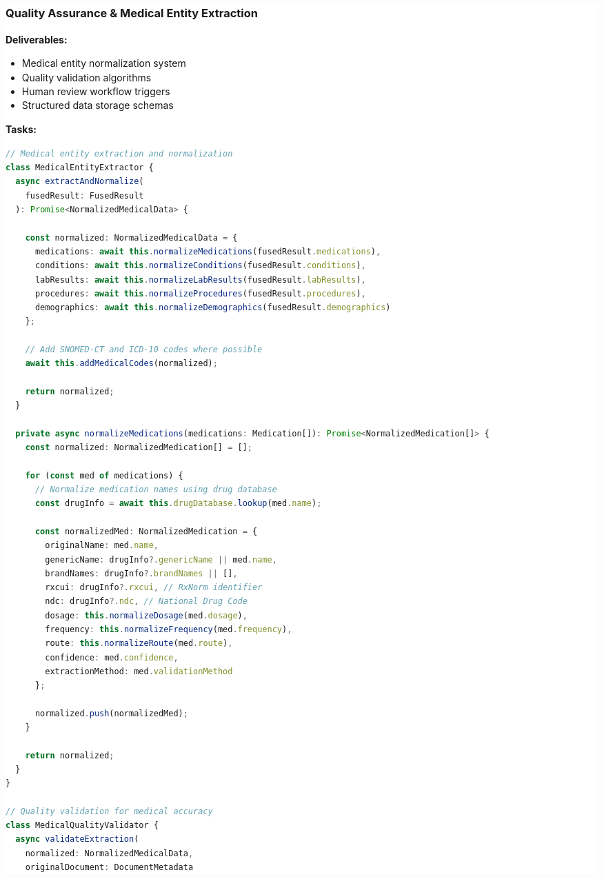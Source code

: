 ```typescript
```

### **Quality Assurance & Medical Entity Extraction**
**Deliverables:**
- Medical entity normalization system
- Quality validation algorithms
- Human review workflow triggers
- Structured data storage schemas

**Tasks:**
```typescript
// Medical entity extraction and normalization
class MedicalEntityExtractor {
  async extractAndNormalize(
    fusedResult: FusedResult
  ): Promise<NormalizedMedicalData> {
    
    const normalized: NormalizedMedicalData = {
      medications: await this.normalizeMedications(fusedResult.medications),
      conditions: await this.normalizeConditions(fusedResult.conditions),
      labResults: await this.normalizeLabResults(fusedResult.labResults),
      procedures: await this.normalizeProcedures(fusedResult.procedures),
      demographics: await this.normalizeDemographics(fusedResult.demographics)
    };
    
    // Add SNOMED-CT and ICD-10 codes where possible
    await this.addMedicalCodes(normalized);
    
    return normalized;
  }
  
  private async normalizeMedications(medications: Medication[]): Promise<NormalizedMedication[]> {
    const normalized: NormalizedMedication[] = [];
    
    for (const med of medications) {
      // Normalize medication names using drug database
      const drugInfo = await this.drugDatabase.lookup(med.name);
      
      const normalizedMed: NormalizedMedication = {
        originalName: med.name,
        genericName: drugInfo?.genericName || med.name,
        brandNames: drugInfo?.brandNames || [],
        rxcui: drugInfo?.rxcui, // RxNorm identifier
        ndc: drugInfo?.ndc, // National Drug Code
        dosage: this.normalizeDosage(med.dosage),
        frequency: this.normalizeFrequency(med.frequency),
        route: this.normalizeRoute(med.route),
        confidence: med.confidence,
        extractionMethod: med.validationMethod
      };
      
      normalized.push(normalizedMed);
    }
    
    return normalized;
  }
}

// Quality validation for medical accuracy
class MedicalQualityValidator {
  async validateExtraction(
    normalized: NormalizedMedicalData,
    originalDocument: DocumentMetadata
```